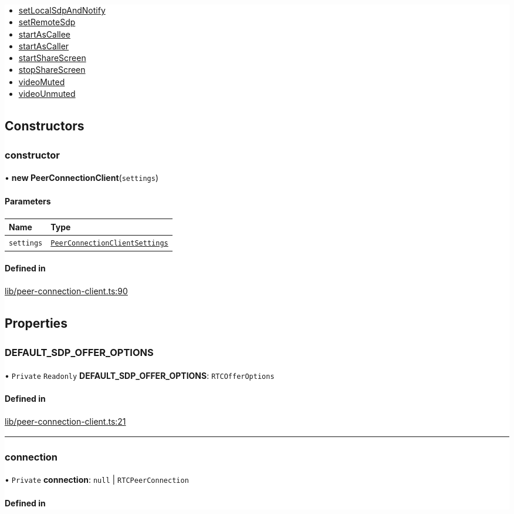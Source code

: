 - [setLocalSdpAndNotify](https://github.com/lotterfriends/ngx-webrtc/tree/main/libs/ngx-webrtc/docs/classes/PeerConnectionClient.md#setlocalsdpandnotify)
- [setRemoteSdp](https://github.com/lotterfriends/ngx-webrtc/tree/main/libs/ngx-webrtc/docs/classes/PeerConnectionClient.md#setremotesdp)
- [startAsCallee](https://github.com/lotterfriends/ngx-webrtc/tree/main/libs/ngx-webrtc/docs/classes/PeerConnectionClient.md#startascallee)
- [startAsCaller](https://github.com/lotterfriends/ngx-webrtc/tree/main/libs/ngx-webrtc/docs/classes/PeerConnectionClient.md#startascaller)
- [startShareScreen](https://github.com/lotterfriends/ngx-webrtc/tree/main/libs/ngx-webrtc/docs/classes/PeerConnectionClient.md#startsharescreen)
- [stopShareScreen](https://github.com/lotterfriends/ngx-webrtc/tree/main/libs/ngx-webrtc/docs/classes/PeerConnectionClient.md#stopsharescreen)
- [videoMuted](https://github.com/lotterfriends/ngx-webrtc/tree/main/libs/ngx-webrtc/docs/classes/PeerConnectionClient.md#videomuted)
- [videoUnmuted](https://github.com/lotterfriends/ngx-webrtc/tree/main/libs/ngx-webrtc/docs/classes/PeerConnectionClient.md#videounmuted)

## Constructors

### constructor

• **new PeerConnectionClient**(`settings`)

#### Parameters

| Name | Type |
| :------ | :------ |
| `settings` | [`PeerConnectionClientSettings`](https://github.com/lotterfriends/ngx-webrtc/tree/main/libs/ngx-webrtc/docs/interfaces/PeerConnectionClientSettings.md) |

#### Defined in

[lib/peer-connection-client.ts:90](https://github.com/lotterfriends/video-chat/blob/a615e2f/libs/ngx-webrtc/src/lib/peer-connection-client.ts#L90)

## Properties

### DEFAULT\_SDP\_OFFER\_OPTIONS

• `Private` `Readonly` **DEFAULT\_SDP\_OFFER\_OPTIONS**: `RTCOfferOptions`

#### Defined in

[lib/peer-connection-client.ts:21](https://github.com/lotterfriends/video-chat/blob/a615e2f/libs/ngx-webrtc/src/lib/peer-connection-client.ts#L21)

___

### connection

• `Private` **connection**: ``null`` \| `RTCPeerConnection`

#### Defined in
